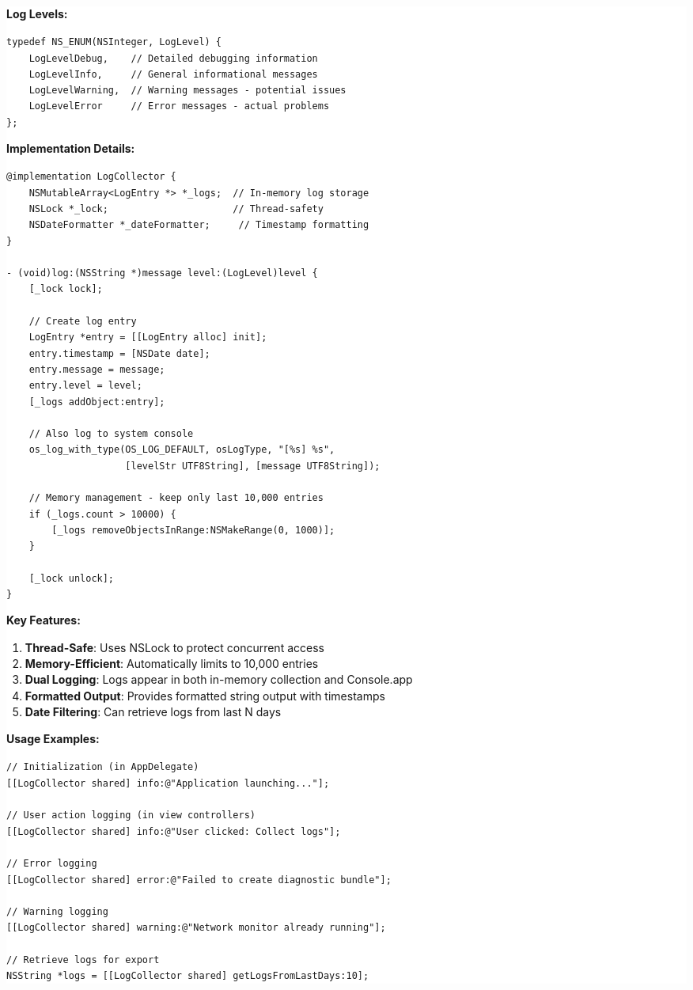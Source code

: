 **Log Levels:**
```objc
typedef NS_ENUM(NSInteger, LogLevel) {
    LogLevelDebug,    // Detailed debugging information
    LogLevelInfo,     // General informational messages
    LogLevelWarning,  // Warning messages - potential issues
    LogLevelError     // Error messages - actual problems
};
```

**Implementation Details:**
```objc
@implementation LogCollector {
    NSMutableArray<LogEntry *> *_logs;  // In-memory log storage
    NSLock *_lock;                      // Thread-safety
    NSDateFormatter *_dateFormatter;     // Timestamp formatting
}

- (void)log:(NSString *)message level:(LogLevel)level {
    [_lock lock];

    // Create log entry
    LogEntry *entry = [[LogEntry alloc] init];
    entry.timestamp = [NSDate date];
    entry.message = message;
    entry.level = level;
    [_logs addObject:entry];

    // Also log to system console
    os_log_with_type(OS_LOG_DEFAULT, osLogType, "[%s] %s",
                     [levelStr UTF8String], [message UTF8String]);

    // Memory management - keep only last 10,000 entries
    if (_logs.count > 10000) {
        [_logs removeObjectsInRange:NSMakeRange(0, 1000)];
    }

    [_lock unlock];
}
```

**Key Features:**
1. **Thread-Safe**: Uses NSLock to protect concurrent access
2. **Memory-Efficient**: Automatically limits to 10,000 entries
3. **Dual Logging**: Logs appear in both in-memory collection and Console.app
4. **Formatted Output**: Provides formatted string output with timestamps
5. **Date Filtering**: Can retrieve logs from last N days

**Usage Examples:**
```objc
// Initialization (in AppDelegate)
[[LogCollector shared] info:@"Application launching..."];

// User action logging (in view controllers)
[[LogCollector shared] info:@"User clicked: Collect logs"];

// Error logging
[[LogCollector shared] error:@"Failed to create diagnostic bundle"];

// Warning logging
[[LogCollector shared] warning:@"Network monitor already running"];

// Retrieve logs for export
NSString *logs = [[LogCollector shared] getLogsFromLastDays:10];
```
